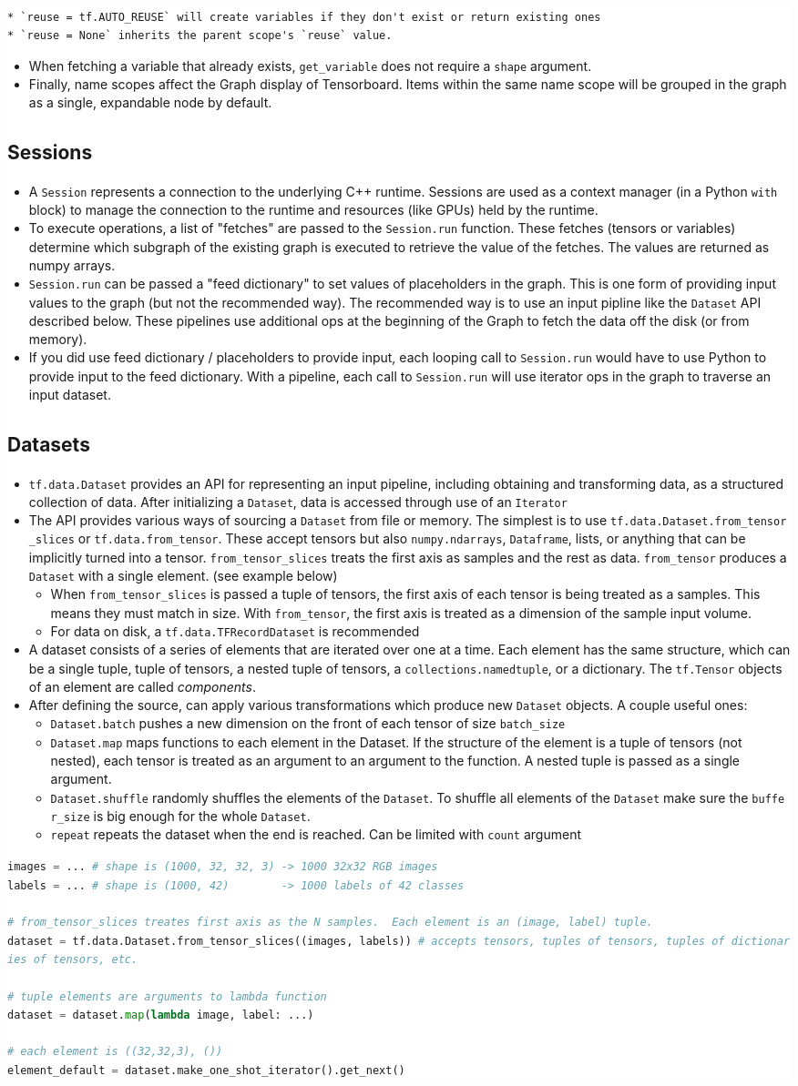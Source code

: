     * `reuse = tf.AUTO_REUSE` will create variables if they don't exist or return existing ones
    * `reuse = None` inherits the parent scope's `reuse` value.  
* When fetching a variable that already exists, `get_variable` does not require a `shape` argument.
* Finally, name scopes affect the Graph display of Tensorboard.  Items within the same name scope will be grouped in the graph as a single, expandable node by default.

## Sessions

* A `Session` represents a connection to the underlying C++ runtime.  Sessions are used as a context manager (in a Python `with` block) to manage the connection to the runtime and resources (like GPUs) held by the runtime.
* To execute operations, a list of "fetches" are passed to the `Session.run` function.  These fetches (tensors or variables) determine which subgraph of the existing graph is executed to retrieve the value of the fetches.  The values are returned as numpy arrays.
* `Session.run` can be passed a "feed dictionary" to set values of placeholders in the graph.  This is one form of providing input values to the graph (but not the recommended way).  The recommended way is to use an input pipline like the `Dataset` API described below.  These pipelines use additional ops at the beginning of the Graph to fetch the data off the disk (or from memory).
* If you did use feed dictionary / placeholders to provide input, each looping call to `Session.run` would have to use Python to provide input to the feed dictionary.  With a pipeline, each call to `Session.run` will use iterator ops in the graph to traverse an input dataset.

## Datasets
* `tf.data.Dataset` provides an API for representing an input pipeline, including obtaining and transforming data, as a structured collection of data.  After initializing a `Dataset`, data is accessed through use of an `Iterator`
* The API provides various ways of sourcing a `Dataset` from file or memory.  The simplest is to use `tf.data.Dataset.from_tensor_slices` or `tf.data.from_tensor`.  These accept tensors but also `numpy.ndarrays`, `Dataframe`, lists, or anything that can be implicitly turned into a tensor.  `from_tensor_slices` treats the first axis as samples and the rest as data.  `from_tensor` produces a `Dataset` with a single element.  (see example below)
  * When `from_tensor_slices` is passed a tuple of tensors, the first axis of each tensor is being treated as a samples.  This means they must match in size.  With `from_tensor`, the first axis is treated as a dimension of the sample input volume.
  * For data on disk, a `tf.data.TFRecordDataset` is recommended
* A dataset consists of a series of elements that are iterated over one at a time.  Each element has the same structure, which can be a single tuple, tuple of tensors, a nested tuple of tensors, a `collections.namedtuple`, or a dictionary.  The `tf.Tensor` objects of an element are called _components_.
* After defining the source, can apply various transformations which produce new `Dataset` objects.  A couple useful ones:
  * `Dataset.batch` pushes a new dimension on the front of each tensor of size `batch_size`
  * `Dataset.map` maps functions to each element in the Dataset.  If the structure of the element is a tuple of tensors (not nested), each tensor is treated as an argument to an argument to the function.  A nested tuple is passed as a single argument.
  * `Dataset.shuffle` randomly shuffles the elements of the `Dataset`.  To shuffle all elements of the `Dataset` make sure the `buffer_size` is big enough for the whole `Dataset`.
  * `repeat` repeats the dataset when the end is reached.  Can be limited with `count` argument 

```python
images = ... # shape is (1000, 32, 32, 3) -> 1000 32x32 RGB images
labels = ... # shape is (1000, 42)        -> 1000 labels of 42 classes

# from_tensor_slices treates first axis as the N samples.  Each element is an (image, label) tuple.
dataset = tf.data.Dataset.from_tensor_slices((images, labels)) # accepts tensors, tuples of tensors, tuples of dictionaries of tensors, etc.

# tuple elements are arguments to lambda function
dataset = dataset.map(lambda image, label: ...)

# each element is ((32,32,3), ())
element_default = dataset.make_one_shot_iterator().get_next()   

```